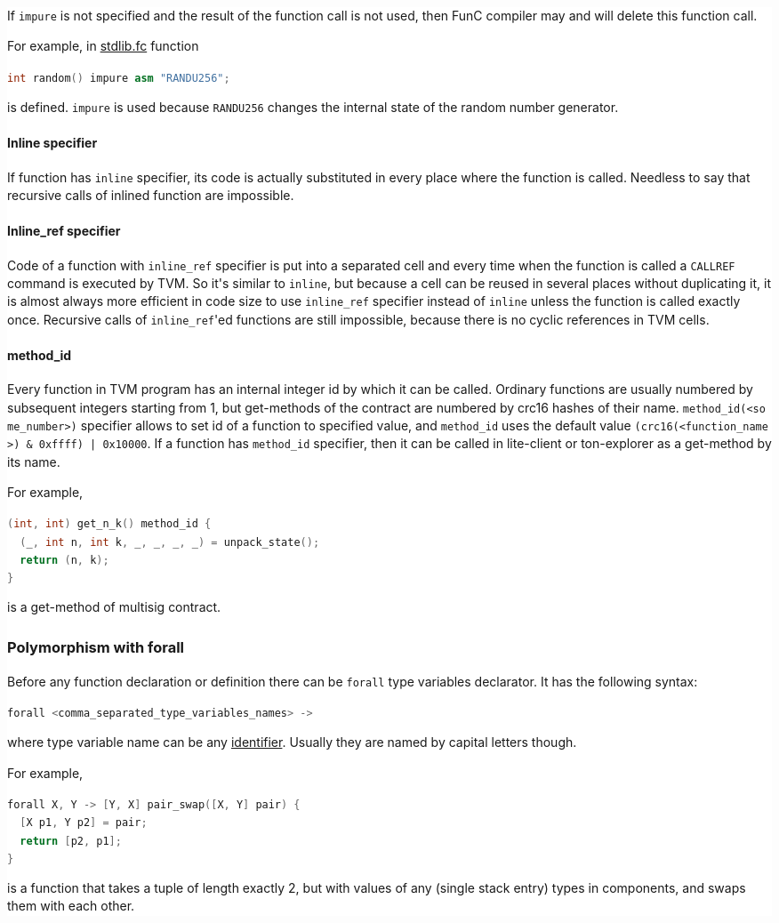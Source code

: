If `impure` is not specified and the result of the function call is not used, then FunC compiler may and will delete this function call.

For example, in [stdlib.fc](/develop/func/stdlib) function
```cpp
int random() impure asm "RANDU256";
```
is defined. `impure` is used because `RANDU256` changes the internal state of the random number generator.

#### Inline specifier
If function has `inline` specifier, its code is actually substituted in every place where the function is called. Needless to say that recursive calls of inlined function are impossible.
#### Inline_ref specifier
Code of a function with `inline_ref` specifier is put into a separated cell and every time when the function is called a `CALLREF` command is executed by TVM. So it's similar to `inline`, but because a cell can be reused in several places without duplicating it, it is almost always more efficient in code size to use `inline_ref` specifier instead of `inline` unless the function is called exactly once. Recursive calls of `inline_ref`'ed functions are still impossible, because there is no cyclic references in TVM cells.
#### method_id
Every function in TVM program has an internal integer id by which it can be called. Ordinary functions are usually numbered by subsequent integers starting from 1, but get-methods of the contract are numbered by crc16 hashes of their name. `method_id(<some_number>)` specifier allows to set id of a function to specified value, and `method_id` uses the default value `(crc16(<function_name>) & 0xffff) | 0x10000`. If a function has `method_id` specifier, then it can be called in lite-client or ton-explorer as a get-method by its name.

For example,
```cpp
(int, int) get_n_k() method_id {
  (_, int n, int k, _, _, _, _) = unpack_state();
  return (n, k);
}
```
is a get-method of multisig contract.

### Polymorphism with forall
Before any function declaration or definition there can be `forall` type variables declarator. It has the following syntax:
```cpp
forall <comma_separated_type_variables_names> ->
```
where type variable name can be any [identifier](/develop/func/literals_identifiers#identifiers). Usually they are named by capital letters though.

For example,
```cpp
forall X, Y -> [Y, X] pair_swap([X, Y] pair) {
  [X p1, Y p2] = pair;
  return [p2, p1];
}
```
is a function that takes a tuple of length exactly 2, but with values of any (single stack entry) types in components, and swaps them with each other.
